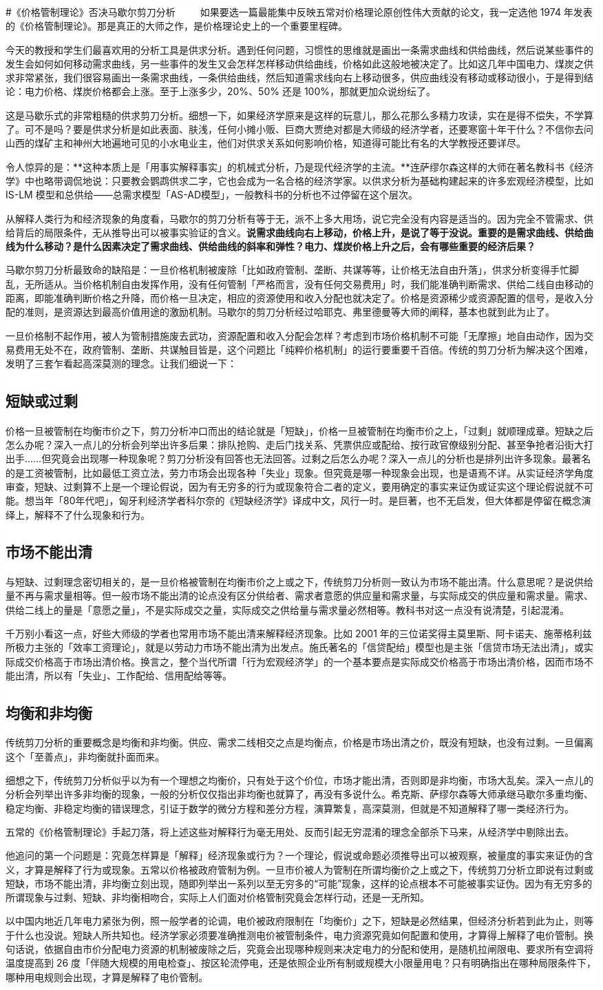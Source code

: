 
#《价格管制理论》否决马歇尔剪刀分析
　　
如果要选一篇最能集中反映五常对价格理论原创性伟大贡献的论文，我一定选他 1974 年发表的《价格管制理论》。那是真正的大师之作，是价格理论史上的一个重要里程碑。

今天的教授和学生们最喜欢用的分析工具是供求分析。遇到任何问题，习惯性的思维就是画出一条需求曲线和供给曲线，然后说某些事件的发生会如何如何移动需求曲线，另一些事件的发生又会怎样怎样移动供给曲线，价格如此这般地被决定了。比如这几年中国电力、煤炭之供求非常紧张，我们很容易画出一条需求曲线，一条供给曲线，然后知道需求线向右上移动很多，供应曲线没有移动或移动很小，于是得到结论：电力价格、煤炭价格都会上涨。至于上涨多少，20%、50% 还是 100%，那就更加众说纷纭了。

这是马歇乐式的非常粗糙的供求剪刀分析。细想一下，如果经济学原来是这样的玩意儿，那么花那么多精力攻读，实在是得不偿失，不学算了。可不是吗？要是供求分析是如此表面、肤浅，任何小摊小贩、巨商大贾绝对都是大师级的经济学者，还要寒窗十年干什么？不信你去问山西的煤矿主和神州大地遍地可见的小水电业主，他们对供求关系如何影响价格，知道得可能比有名的大学教授还要详尽。

令人惊异的是：**这种本质上是「用事实解释事实」的机械式分析，乃是现代经济学的主流。**连萨缪尔森这样的大师在著名教科书《经济学》中也略带调侃地说：只要教会鹦鹉供求二字，它也会成为一名合格的经济学家。以供求分析为基础构建起来的许多宏观经济模型，比如 IS-LM 模型和总供给——总需求模型「AS-AD模型」，一般教科书的分析也不过停留在这个层次。

从解释人类行为和经济现象的角度看，马歇尔的剪刀分析有等于无，派不上多大用场，说它完全没有内容是适当的。因为完全不管需求、供给背后的局限条件，无从推导出可以被事实验证的含义。**说需求曲线向右上移动，价格上升，是说了等于没说。重要的是需求曲线、供给曲线为什么移动？是什么因素决定了需求曲线、供给曲线的斜率和弹性？电力、煤炭价格上升之后，会有哪些重要的经济后果？**

马歇尔剪刀分析最致命的缺陷是：一旦价格机制被废除「比如政府管制、垄断、共谋等等，让价格无法自由升落」，供求分析变得手忙脚乱，无所适从。当价格机制自由发挥作用，没有任何管制「严格而言，没有任何交易费用」时，我们能准确判断需求、供给二线自由移动的距离，即能准确判断价格之升降，而价格一旦决定，相应的资源使用和收入分配也就决定了。价格是资源稀少或资源配置的信号，是收入分配的准则，是资源达到最高价值用途的激励机制。马歇尔的剪刀分析经过哈耶克、弗里德曼等大师的阐释，基本也就到此为止了。

一旦价格制不起作用，被人为管制措施废去武功，资源配置和收入分配会怎样？考虑到市场价格机制不可能「无摩擦」地自由动作，因为交易费用无处不在，政府管制、垄断、共谋触目皆是，这个问题比「纯粹价格机制」的运行要重要千百倍。传统的剪刀分析为解决这个困难，发明了三套乍看起高深莫测的理念。让我们细说一下：

## 短缺或过剩
价格一旦被管制在均衡市价之下，剪刀分析冲口而出的结论就是「短缺」，价格一旦被管制在均衡市价之上，「过剩」就顺理成章。短缺之后怎么办呢？深入一点儿的分析会列举出许多后果：排队抢购、走后门找关系、凭票供应或配给、按行政官僚级别分配、甚至争抢者沿街大打出手……但究竟会出现哪一种现象呢？剪刀分析没有回答也无法回答。过剩之后怎么办呢？深入一点儿的分析也是排列出许多现象。最著名的是工资被管制，比如最低工资立法，劳力市场会出现各种「失业」现象。但究竟是哪一种现象会出现，也是语焉不详。从实证经济学角度审查，短缺、过剩算不上是一个理论假说，因为有无穷多的行为或现象符合二者的定义，要用确定的事实来证伪或证实这个理论假说就不可能。想当年「80年代吧」，匈牙利经济学者科尔奈的《短缺经济学》译成中文，风行一时。是巨著，也不无启发，但大体都是停留在概念演绎上，解释不了什么现象和行为。

## 市场不能出清
与短缺、过剩理念密切相关的，是一旦价格被管制在均衡市价之上或之下，传统剪刀分析则一致认为市场不能出清。什么意思呢？是说供给量不再与需求量相等。但一般市场不能出清的论点没有区分供给者、需求者意愿的供应量和需求量，与实际成交的供应量和需求量。需求、供给二线上的量是「意愿之量」，不是实际成交之量，实际成交之供给量与需求量必然相等。教科书对这一点没有说清楚，引起混淆。

千万别小看这一点，好些大师级的学者也常用市场不能出清来解释经济现象。比如 2001 年的三位诺奖得主莫里斯、阿卡诺夫、施蒂格利兹所极力主张的「效率工资理论」，就是以劳动力市场不能出清为出发点。施氏著名的「信贷配给」模型也是主张「信贷市场无法出清」，或实际成交价格高于市场出清价格。换言之，整个当代所谓「行为宏观经济学」的一个基本要点是实际成交价格高于市场出清价格，因而市场不能出清，所以有「失业」、工作配给、信用配给等等。

## 均衡和非均衡
传统剪刀分析的重要概念是均衡和非均衡。供应、需求二线相交之点是均衡点，价格是市场出清之价，既没有短缺，也没有过剩。一旦偏离这个「至善点」，非均衡就扑面而来。

细想之下，传统剪刀分析似乎以为有一个理想之均衡价，只有处于这个价位，市场才能出清，否则即是非均衡，市场大乱矣。深入一点儿的分析会列举出许多非均衡的现象，一般的分析仅仅指出非均衡也就算了，再没有多说什么。希克斯、萨缪尔森等大师承继马歇尔多重均衡、稳定均衡、非稳定均衡的错误理念，引证于数学的微分方程和差分方程，演算繁复，高深莫测，但就是不知道解释了哪一类经济行为。

五常的《价格管制理论》手起刀落，将上述这些对解释行为毫无用处、反而引起无穷混淆的理念全部杀下马来，从经济学中剔除出去。

他追问的第一个问题是：究竟怎样算是「解释」经济现象或行为？一个理论，假说或命题必须推导出可以被观察，被量度的事实来证伪的含义，才算是解释了行为或现象。五常以价格被政府管制为例。一旦市价被人为管制在所谓均衡价之上或之下，传统剪刀分析立即说有过剩或短缺，市场不能出清，非均衡立刻出现，随即列举出一系列以至无穷多的“可能”现象，这样的论点根本不可能被事实证伪。因为有无穷多的所谓现象与过剩、短缺、非均衡相吻合，实际上人们面对价格管制究竟会怎样行动，还是一无所知。

以中国内地近几年电力紧张为例，照一般学者的论调，电价被政府限制在「均衡价」之下，短缺是必然结果，但经济分析若到此为止，则等于什么也没说。短缺人所共知也。经济学家必须要准确推测电价被管制条件，电力资源究竟如何配置和使用，才算得上解释了电价管制。换句话说，依据自由市价分配电力资源的机制被废除之后，究竟会出现哪种规则来决定电力的分配和使用，是随机拉闸限电、要求所有空调将温度提高到 26 度「伴随大规模的用电检查」、按区轮流停电，还是依照企业所有制或规模大小限量用电？只有明确指出在哪种局限条件下，哪种用电规则会出现，才算是解释了电价管制。
